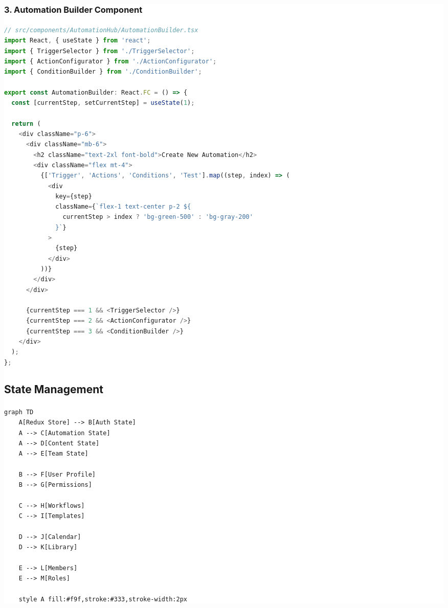### 3. Automation Builder Component
```typescript
// src/components/AutomationHub/AutomationBuilder.tsx
import React, { useState } from 'react';
import { TriggerSelector } from './TriggerSelector';
import { ActionConfigurator } from './ActionConfigurator';
import { ConditionBuilder } from './ConditionBuilder';

export const AutomationBuilder: React.FC = () => {
  const [currentStep, setCurrentStep] = useState(1);
  
  return (
    <div className="p-6">
      <div className="mb-6">
        <h2 className="text-2xl font-bold">Create New Automation</h2>
        <div className="flex mt-4">
          {['Trigger', 'Actions', 'Conditions', 'Test'].map((step, index) => (
            <div
              key={step}
              className={`flex-1 text-center p-2 ${
                currentStep > index ? 'bg-green-500' : 'bg-gray-200'
              }`}
            >
              {step}
            </div>
          ))}
        </div>
      </div>
      
      {currentStep === 1 && <TriggerSelector />}
      {currentStep === 2 && <ActionConfigurator />}
      {currentStep === 3 && <ConditionBuilder />}
    </div>
  );
};
```

## State Management

```mermaid
graph TD
    A[Redux Store] --> B[Auth State]
    A --> C[Automation State]
    A --> D[Content State]
    A --> E[Team State]
    
    B --> F[User Profile]
    B --> G[Permissions]
    
    C --> H[Workflows]
    C --> I[Templates]
    
    D --> J[Calendar]
    D --> K[Library]
    
    E --> L[Members]
    E --> M[Roles]
    
    style A fill:#f9f,stroke:#333,stroke-width:2px
```
